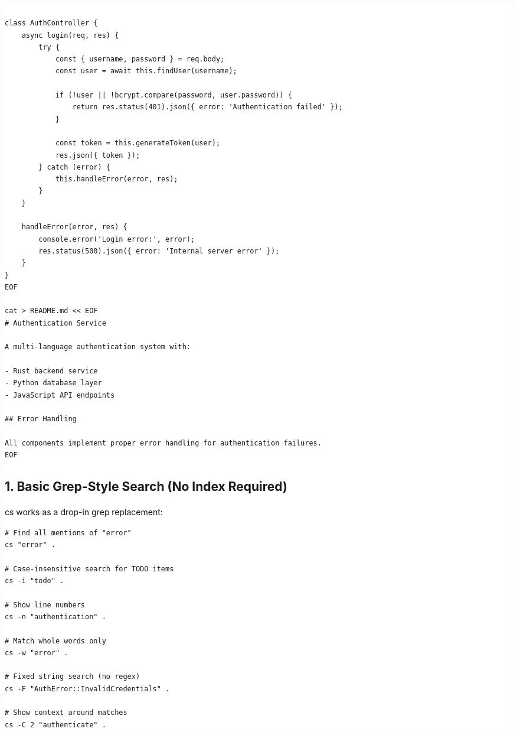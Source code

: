 ```shell

class AuthController {
    async login(req, res) {
        try {
            const { username, password } = req.body;
            const user = await this.findUser(username);
            
            if (!user || !bcrypt.compare(password, user.password)) {
                return res.status(401).json({ error: 'Authentication failed' });
            }
            
            const token = this.generateToken(user);
            res.json({ token });
        } catch (error) {
            this.handleError(error, res);
        }
    }
    
    handleError(error, res) {
        console.error('Login error:', error);
        res.status(500).json({ error: 'Internal server error' });
    }
}
EOF

cat > README.md << EOF
# Authentication Service

A multi-language authentication system with:

- Rust backend service
- Python database layer  
- JavaScript API endpoints

## Error Handling

All components implement proper error handling for authentication failures.
EOF
```

## 1. Basic Grep-Style Search (No Index Required)

cs works as a drop-in grep replacement:

```shell
# Find all mentions of "error"
cs "error" .

# Case-insensitive search for TODO items
cs -i "todo" .

# Show line numbers
cs -n "authentication" .

# Match whole words only
cs -w "error" .

# Fixed string search (no regex)
cs -F "AuthError::InvalidCredentials" .

# Show context around matches
cs -C 2 "authenticate" .
```
